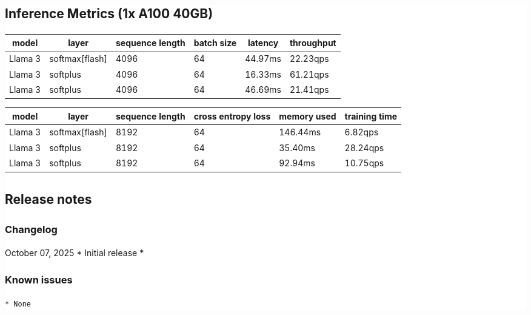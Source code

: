 ## Inference Metrics (1x A100 40GB)
| model | layer | sequence length | batch size | latency | throughput |
|-------|-------|-----------------|--------------------|-------------|---------------|
| Llama 3 | softmax\[flash\] | 4096 | 64 | 44.97ms | 22.23qps |
| Llama 3 | softplus       | 4096 | 64 | 16.33ms | 61.21qps |
| Llama 3 | softplus       | 4096 | 64 | 46.69ms | 21.41qps |

| model | layer | sequence length | cross entropy loss | memory used | training time |
|-------|-------|-----------------|--------------------|-------------|---------------|
| Llama 3 | softmax\[flash\] | 8192 | 64 | 146.44ms | 6.82qps |
| Llama 3 | softplus       | 8192 | 64 | 35.40ms | 28.24qps |
| Llama 3 | softplus       | 8192 | 64 | 92.94ms | 10.75qps |

## Release notes

### Changelog

October 07, 2025 * Initial release *

### Known issues

    * None
